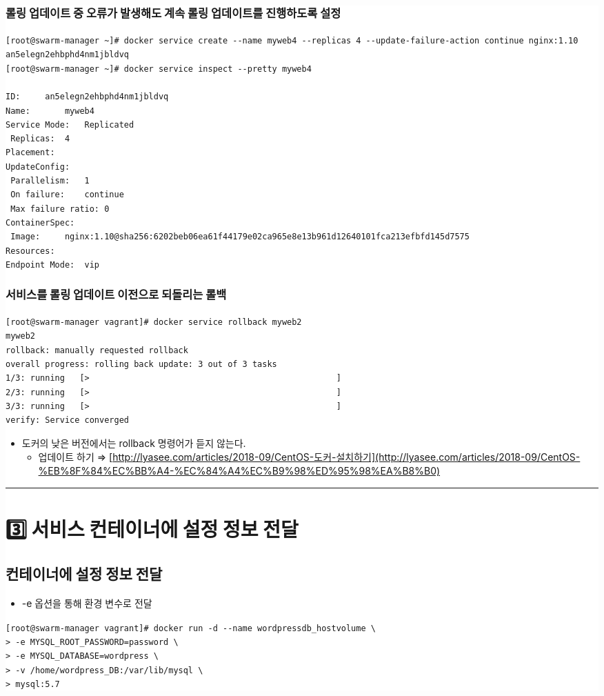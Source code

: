 ### 롤링 업데이트 중 오류가 발생해도 계속 롤링 업데이트를 진행하도록 설정

```
[root@swarm-manager ~]# docker service create --name myweb4 --replicas 4 --update-failure-action continue nginx:1.10
an5elegn2ehbphd4nm1jbldvq
[root@swarm-manager ~]# docker service inspect --pretty myweb4

ID:		an5elegn2ehbphd4nm1jbldvq
Name:		myweb4
Service Mode:	Replicated
 Replicas:	4
Placement:
UpdateConfig:
 Parallelism:	1
 On failure:	continue
 Max failure ratio: 0
ContainerSpec:
 Image:		nginx:1.10@sha256:6202beb06ea61f44179e02ca965e8e13b961d12640101fca213efbfd145d7575
Resources:
Endpoint Mode:	vip
```

### 서비스를 롤링 업데이트 이전으로 되돌리는 롤백

```
[root@swarm-manager vagrant]# docker service rollback myweb2
myweb2
rollback: manually requested rollback 
overall progress: rolling back update: 3 out of 3 tasks 
1/3: running   [>                                                  ] 
2/3: running   [>                                                  ] 
3/3: running   [>                                                  ] 
verify: Service converged
```

- 도커의 낮은 버전에서는 rollback 명령어가 듣지 않는다.
    - 업데이트 하기 ⇒ [http://lyasee.com/articles/2018-09/CentOS-도커-설치하기](http://lyasee.com/articles/2018-09/CentOS-%EB%8F%84%EC%BB%A4-%EC%84%A4%EC%B9%98%ED%95%98%EA%B8%B0)

---

# 3️⃣ 서비스 컨테이너에 설정 정보 전달

## 컨테이너에 설정 정보 전달

- -e 옵션을 통해 환경 변수로 전달

```
[root@swarm-manager vagrant]# docker run -d --name wordpressdb_hostvolume \
> -e MYSQL_ROOT_PASSWORD=password \
> -e MYSQL_DATABASE=wordpress \
> -v /home/wordpress_DB:/var/lib/mysql \
> mysql:5.7
```
